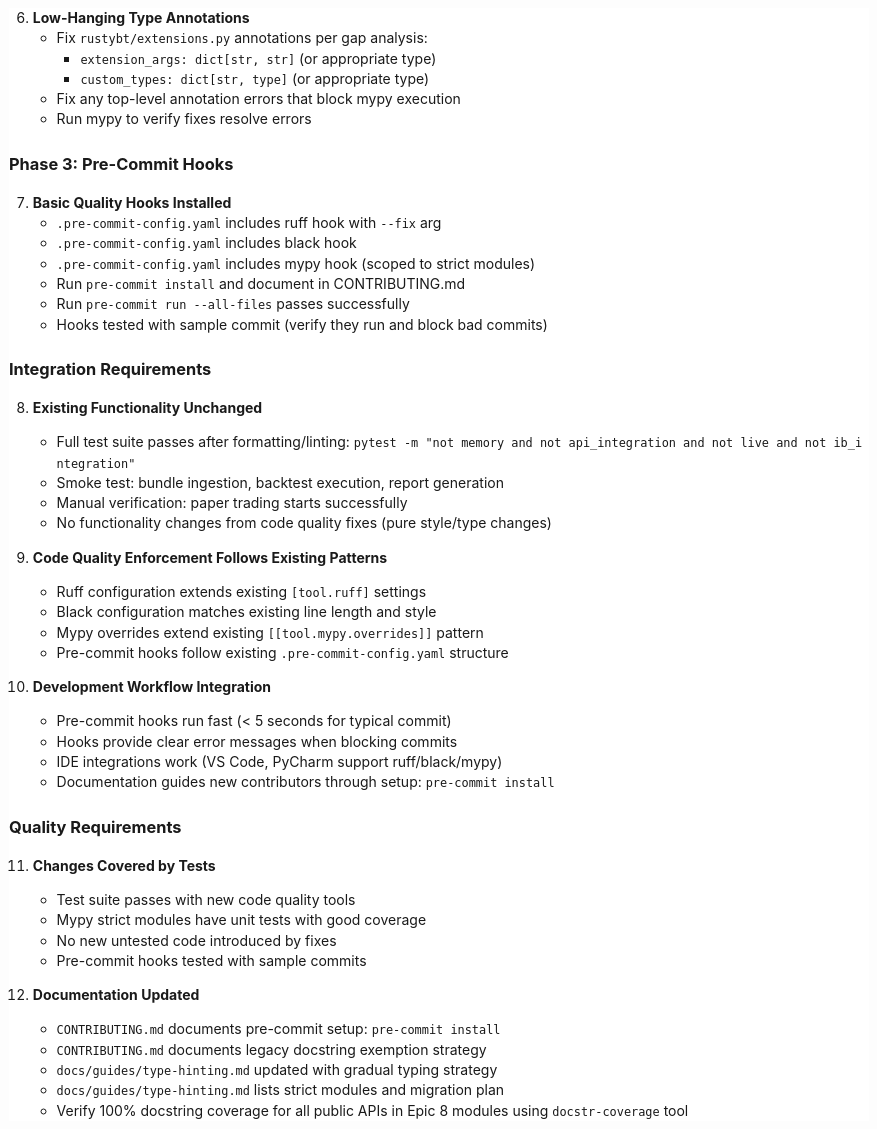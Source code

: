 6. **Low-Hanging Type Annotations**
   - Fix `rustybt/extensions.py` annotations per gap analysis:
     - `extension_args: dict[str, str]` (or appropriate type)
     - `custom_types: dict[str, type]` (or appropriate type)
   - Fix any top-level annotation errors that block mypy execution
   - Run mypy to verify fixes resolve errors

### Phase 3: Pre-Commit Hooks

7. **Basic Quality Hooks Installed**
   - `.pre-commit-config.yaml` includes ruff hook with `--fix` arg
   - `.pre-commit-config.yaml` includes black hook
   - `.pre-commit-config.yaml` includes mypy hook (scoped to strict modules)
   - Run `pre-commit install` and document in CONTRIBUTING.md
   - Run `pre-commit run --all-files` passes successfully
   - Hooks tested with sample commit (verify they run and block bad commits)

### Integration Requirements

8. **Existing Functionality Unchanged**
   - Full test suite passes after formatting/linting: `pytest -m "not memory and not api_integration and not live and not ib_integration"`
   - Smoke test: bundle ingestion, backtest execution, report generation
   - Manual verification: paper trading starts successfully
   - No functionality changes from code quality fixes (pure style/type changes)

9. **Code Quality Enforcement Follows Existing Patterns**
   - Ruff configuration extends existing `[tool.ruff]` settings
   - Black configuration matches existing line length and style
   - Mypy overrides extend existing `[[tool.mypy.overrides]]` pattern
   - Pre-commit hooks follow existing `.pre-commit-config.yaml` structure

10. **Development Workflow Integration**
    - Pre-commit hooks run fast (< 5 seconds for typical commit)
    - Hooks provide clear error messages when blocking commits
    - IDE integrations work (VS Code, PyCharm support ruff/black/mypy)
    - Documentation guides new contributors through setup: `pre-commit install`

### Quality Requirements

11. **Changes Covered by Tests**
    - Test suite passes with new code quality tools
    - Mypy strict modules have unit tests with good coverage
    - No new untested code introduced by fixes
    - Pre-commit hooks tested with sample commits

12. **Documentation Updated**
    - `CONTRIBUTING.md` documents pre-commit setup: `pre-commit install`
    - `CONTRIBUTING.md` documents legacy docstring exemption strategy
    - `docs/guides/type-hinting.md` updated with gradual typing strategy
    - `docs/guides/type-hinting.md` lists strict modules and migration plan
    - Verify 100% docstring coverage for all public APIs in Epic 8 modules using `docstr-coverage` tool
